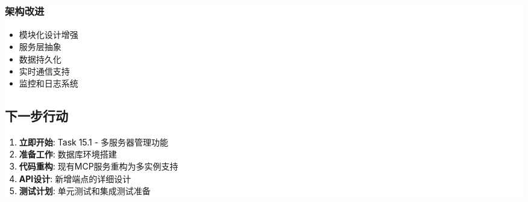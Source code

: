 ### 架构改进
- 模块化设计增强
- 服务层抽象
- 数据持久化
- 实时通信支持
- 监控和日志系统

## 下一步行动

1. **立即开始**: Task 15.1 - 多服务器管理功能
2. **准备工作**: 数据库环境搭建
3. **代码重构**: 现有MCP服务重构为多实例支持
4. **API设计**: 新增端点的详细设计
5. **测试计划**: 单元测试和集成测试准备